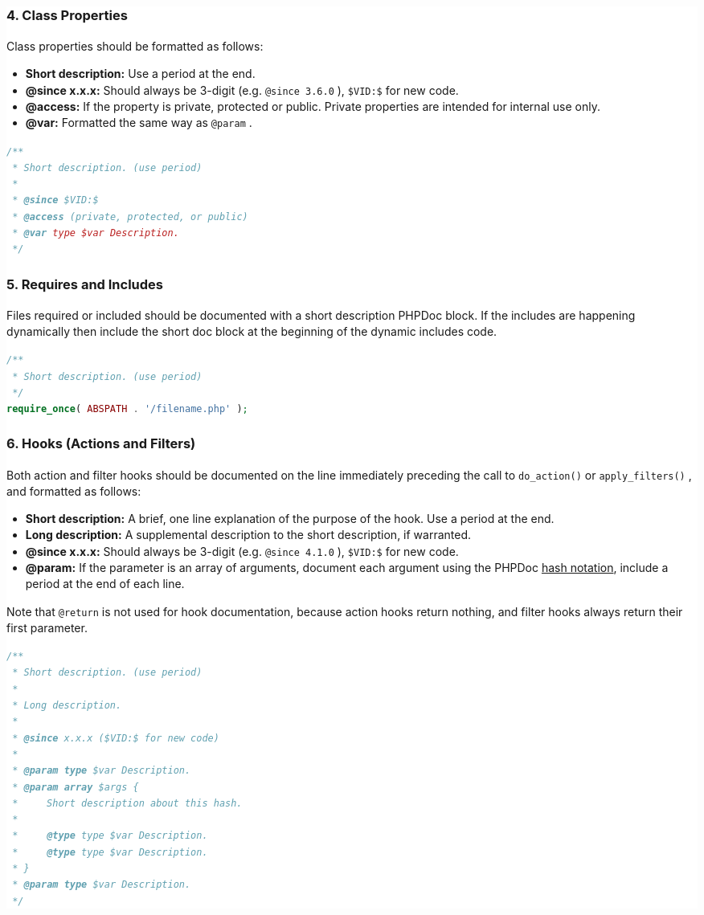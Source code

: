 ### 4. Class Properties

Class properties should be formatted as follows:

* **Short description:** Use a period at the end.
* **@since x.x.x:** Should always be 3-digit (e.g. `@since 3.6.0` ), `$VID:$` for new code.
* **@access:** If the property is private, protected or public. Private properties are intended for internal use only.
* **@var:** Formatted the same way as `@param` .

```php
/**
 * Short description. (use period)
 *
 * @since $VID:$
 * @access (private, protected, or public)
 * @var type $var Description.
 */
```

### 5. Requires and Includes

Files required or included should be documented with a short description PHPDoc block.  If the includes are happening dynamically then include the short doc block at the beginning of the dynamic includes code.

```php
/**
 * Short description. (use period)
 */
require_once( ABSPATH . '/filename.php' );
```

### 6. Hooks (Actions and Filters)

Both action and filter hooks should be documented on the line immediately preceding the call to `do_action()`  or  `apply_filters()` , and formatted as follows:

* **Short description:** A brief, one line explanation of the purpose of the hook. Use a period at the end.
* **Long description:** A supplemental description to the short description, if warranted.
* **@since x.x.x:** Should always be 3-digit (e.g. `@since 4.1.0` ), `$VID:$` for new code.
* **@param:** If the parameter is an array of arguments, document each argument using the PHPDoc [hash notation](https://github.com/phpDocumentor/fig-standards/blob/master/proposed/phpdoc.md#7-describing-hashes), include a period at the end of each line.

Note that `@return` is not used for hook documentation, because action hooks return nothing, and filter hooks always return their first parameter.

```php
/**
 * Short description. (use period)
 *
 * Long description.
 *
 * @since x.x.x ($VID:$ for new code)
 *
 * @param type $var Description.
 * @param array $args {
 *     Short description about this hash.
 *
 *     @type type $var Description.
 *     @type type $var Description.
 * }
 * @param type $var Description.
 */
```

